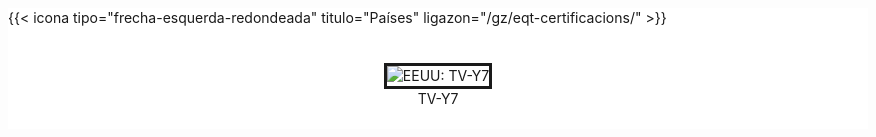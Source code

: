 
{{< icona tipo="frecha-esquerda-redondeada" titulo="Países" ligazon="/gz/eqt-certificacions/" >}}

<br>

<div style="text-align: center">
<img style="border: 3px solid currentColor" height=100 title="EEUU: TV-Y7" alt="EEUU: TV-Y7" src="https://upload.wikimedia.org/wikipedia/commons/5/5a/TV-Y7_icon.svg">
<div>TV-Y7</div>
</div>

<br>

